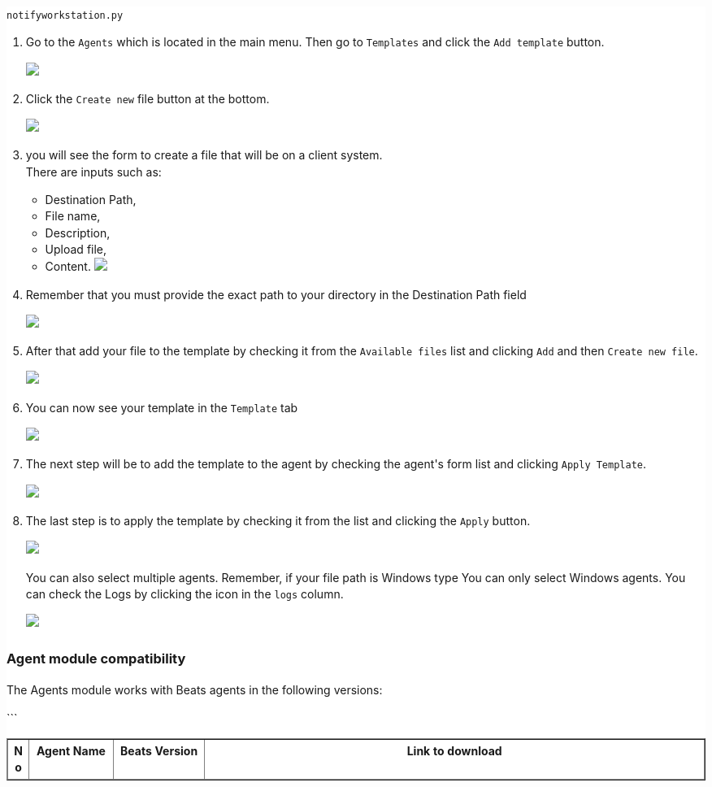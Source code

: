    ```notifyworkstation.py```
1. Go to the `Agents` which is located in the main menu. Then go to `Templates` and click the `Add template` button.

    ![](/media/media/image242.png)

1. Click the `Create new` file button at the bottom.

    ![](/media/media/image243.png)

1. you will see the form to create a file that will be on a client system. \
    There are inputs such as:
    - Destination Path,
    - File name,
    - Description,
    - Upload file,
    - Content.
    ![](/media/media/image244.png)

1. Remember that you must provide the exact path to your directory in the Destination Path field

    ![](/media/media/image245.png)

1. After that add your file to the template by checking it from the `Available files` list and clicking `Add` and then `Create new file`.

    ![](/media/media/image246.png)

1. You can now see your template in the `Template` tab

    ![](/media/media/image247.png)

1. The next step will be to add the template to the agent by checking the agent's form list and clicking `Apply Template`.

    ![](/media/media/image248.png)

1. The last step is to apply the template by checking it from the list and clicking the `Apply` button.

    ![](/media/media/image249.png)

    You can also select multiple agents. Remember, if your file path is Windows type You can only select Windows agents.
    You can check the Logs by clicking the icon in the `logs` column.

    ![](/media/media/image250.png)

### Agent module compatibility

The Agents module works with Beats agents in the following versions:

<table border="1" class="docutils" id="id1">
<colgroup>
<col width="3%" />
<col width="12%" />
<col width="13%" />
<col width="71%" />
</colgroup>
<thead valign="bottom">
<tr class="row-odd"><th class="head">No</th>
<th class="head">Agent Name</th>
<th class="head">Beats Version</th>
<th class="head">Link to download</th>
   ```